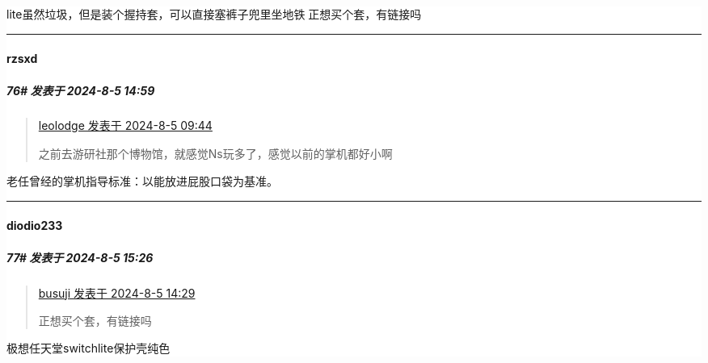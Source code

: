 lite虽然垃圾，但是装个握持套，可以直接塞裤子兜里坐地铁</blockquote>
正想买个套，有链接吗


*****

####  rzsxd  
##### 76#       发表于 2024-8-5 14:59

<blockquote><a href="httphttps://bbs.saraba1st.com/2b/forum.php?mod=redirect&amp;goto=findpost&amp;pid=65800432&amp;ptid=2160808" target="_blank">leolodge 发表于 2024-8-5 09:44</a>

之前去游研社那个博物馆，就感觉Ns玩多了，感觉以前的掌机都好小啊</blockquote>
老任曾经的掌机指导标准：以能放进屁股口袋为基准。


*****

####  diodio233  
##### 77#       发表于 2024-8-5 15:26

<blockquote><a href="httphttps://bbs.saraba1st.com/2b/forum.php?mod=redirect&amp;goto=findpost&amp;pid=65803431&amp;ptid=2160808" target="_blank">busuji 发表于 2024-8-5 14:29</a>

正想买个套，有链接吗</blockquote>
极想任天堂switchlite保护壳纯色

